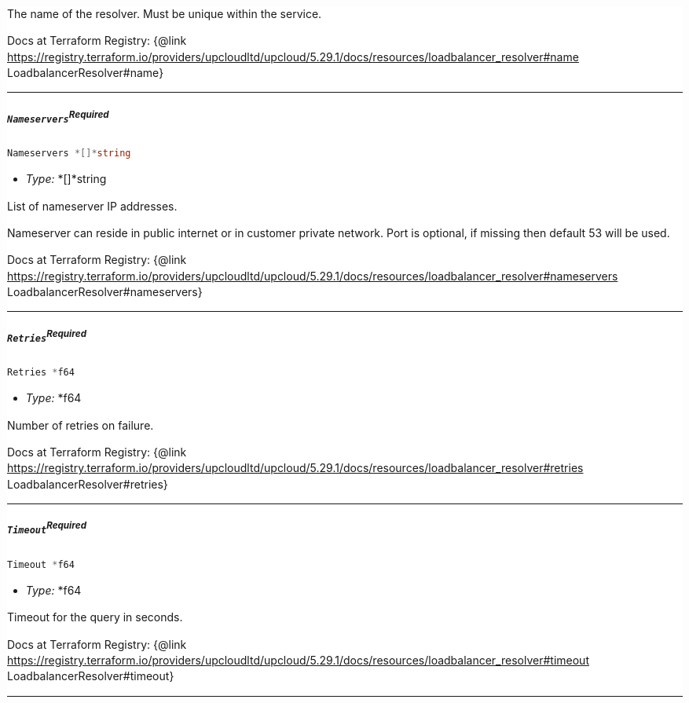 The name of the resolver. Must be unique within the service.

Docs at Terraform Registry: {@link https://registry.terraform.io/providers/upcloudltd/upcloud/5.29.1/docs/resources/loadbalancer_resolver#name LoadbalancerResolver#name}

---

##### `Nameservers`<sup>Required</sup> <a name="Nameservers" id="@cdktf/provider-upcloud.loadbalancerResolver.LoadbalancerResolverConfig.property.nameservers"></a>

```go
Nameservers *[]*string
```

- *Type:* *[]*string

List of nameserver IP addresses.

Nameserver can reside in public internet or in customer private network. Port is optional, if missing then default 53 will be used.

Docs at Terraform Registry: {@link https://registry.terraform.io/providers/upcloudltd/upcloud/5.29.1/docs/resources/loadbalancer_resolver#nameservers LoadbalancerResolver#nameservers}

---

##### `Retries`<sup>Required</sup> <a name="Retries" id="@cdktf/provider-upcloud.loadbalancerResolver.LoadbalancerResolverConfig.property.retries"></a>

```go
Retries *f64
```

- *Type:* *f64

Number of retries on failure.

Docs at Terraform Registry: {@link https://registry.terraform.io/providers/upcloudltd/upcloud/5.29.1/docs/resources/loadbalancer_resolver#retries LoadbalancerResolver#retries}

---

##### `Timeout`<sup>Required</sup> <a name="Timeout" id="@cdktf/provider-upcloud.loadbalancerResolver.LoadbalancerResolverConfig.property.timeout"></a>

```go
Timeout *f64
```

- *Type:* *f64

Timeout for the query in seconds.

Docs at Terraform Registry: {@link https://registry.terraform.io/providers/upcloudltd/upcloud/5.29.1/docs/resources/loadbalancer_resolver#timeout LoadbalancerResolver#timeout}

---
